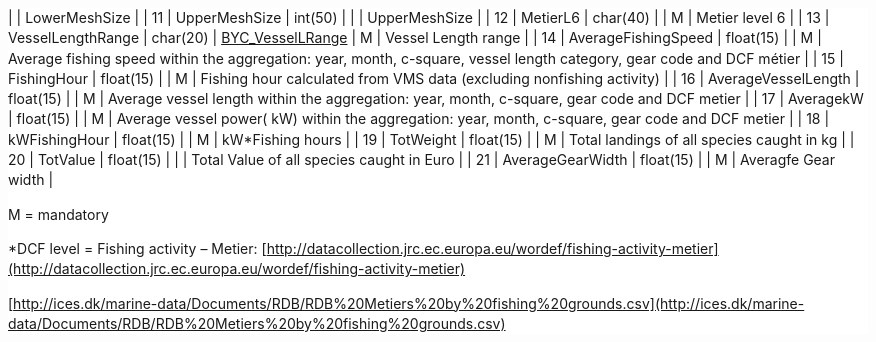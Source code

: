  |
 | LowerMeshSize |
| 11 | UpperMeshSize | int(50) |
 |
 | UpperMeshSize |
| 12 | MetierL6 | char(40) |
 | M | Metier level 6 |
| 13 | VesselLengthRange | char(20) | [BYC\_VesselLRange](http://vocab.ices.dk/?ref=1502) | M | Vessel Length range |
| 14 | AverageFishingSpeed | float(15) |
 | M | Average fishing speed within the aggregation: year, month, c-square, vessel length category, gear code and DCF métier |
| 15 | FishingHour | float(15) |
 | M | Fishing hour calculated from VMS data (excluding nonfishing activity) |
| 16 | AverageVesselLength | float(15) |
 | M | Average vessel length within the aggregation: year,
 month, c-square, gear code and DCF metier |
| 17 | AveragekW | float(15) |
 | M | Average vessel power( kW) within the aggregation: year,
 month, c-square, gear code and DCF metier |
| 18 | kWFishingHour | float(15) |
 | M | kW\*Fishing hours |
| 19 | TotWeight | float(15) |
 | M | Total landings of all species caught in kg |
| 20 | TotValue | float(15) |
 |
 | Total Value of all species caught in Euro |
| 21 | AverageGearWidth | float(15) |
 | M | Averagfe Gear width |

M = mandatory

\*DCF level = Fishing activity – Metier: [http://datacollection.jrc.ec.europa.eu/wordef/fishing-activity-metier](http://datacollection.jrc.ec.europa.eu/wordef/fishing-activity-metier)

[http://ices.dk/marine-data/Documents/RDB/RDB%20Metiers%20by%20fishing%20grounds.csv](http://ices.dk/marine-data/Documents/RDB/RDB%20Metiers%20by%20fishing%20grounds.csv)
